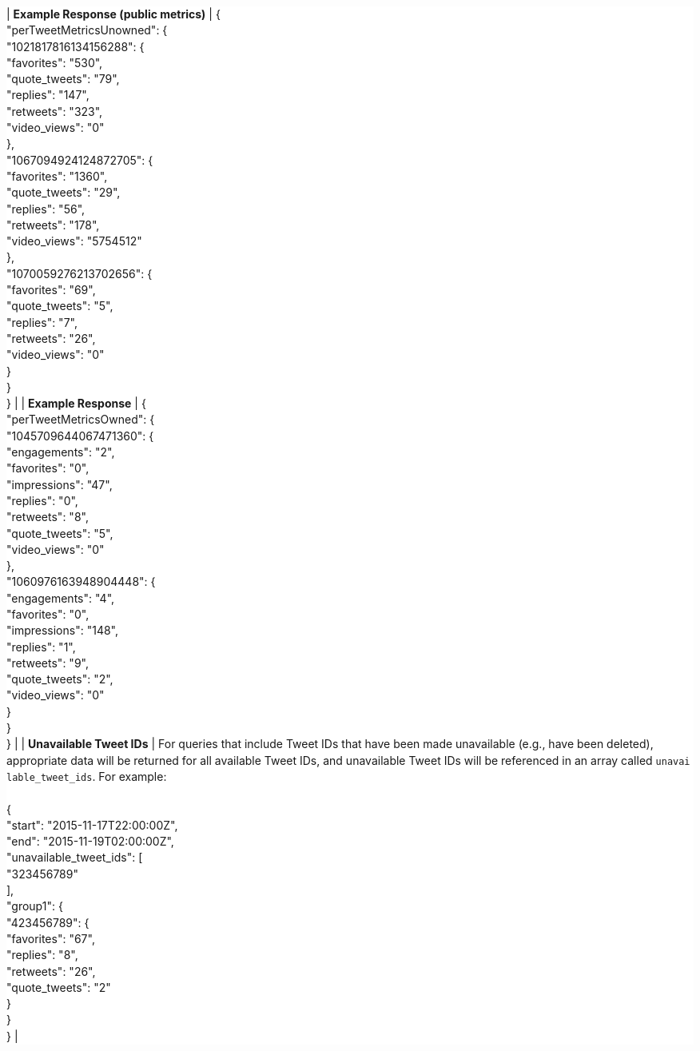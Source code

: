 | **Example Response (public metrics)** | {<br>  "perTweetMetricsUnowned": {<br>    "1021817816134156288": {<br>      "favorites": "530",<br>      "quote\_tweets": "79",<br>      "replies": "147",<br>      "retweets": "323",<br>      "video\_views": "0"<br>    },<br>    "1067094924124872705": {<br>      "favorites": "1360",<br>      "quote\_tweets": "29",<br>      "replies": "56",<br>      "retweets": "178",<br>      "video\_views": "5754512"<br>    },<br>    "1070059276213702656": {<br>      "favorites": "69",<br>      "quote\_tweets": "5",<br>      "replies": "7",<br>      "retweets": "26",<br>      "video\_views": "0"<br>    }<br>  }<br>} |
| **Example Response** | {<br>  "perTweetMetricsOwned": {<br>    "1045709644067471360": {<br>      "engagements": "2",<br>      "favorites": "0",<br>      "impressions": "47",<br>      "replies": "0",<br>      "retweets": "8",<br>      "quote\_tweets": "5",<br>      "video\_views": "0"<br>    },<br>    "1060976163948904448": {<br>      "engagements": "4",<br>      "favorites": "0",<br>      "impressions": "148",<br>      "replies": "1",<br>      "retweets": "9",<br>      "quote\_tweets": "2",<br>      "video\_views": "0"<br>    }<br>  }<br>} |
| **Unavailable Tweet IDs** | For queries that include Tweet IDs that have been made unavailable (e.g., have been deleted), appropriate data will be returned for all available Tweet IDs, and unavailable Tweet IDs will be referenced in an array called `unavailable_tweet_ids`. For example:  <br><br>  {<br>    "start": "2015-11-17T22:00:00Z",<br>    "end": "2015-11-19T02:00:00Z",<br>    "unavailable\_tweet\_ids": \[<br>        "323456789"<br>    \],<br>    "group1": {<br>     "423456789": {<br>      "favorites": "67",<br>      "replies": "8",<br>      "retweets": "26",<br>      "quote\_tweets": "2"<br>     }<br>    }<br>  } |